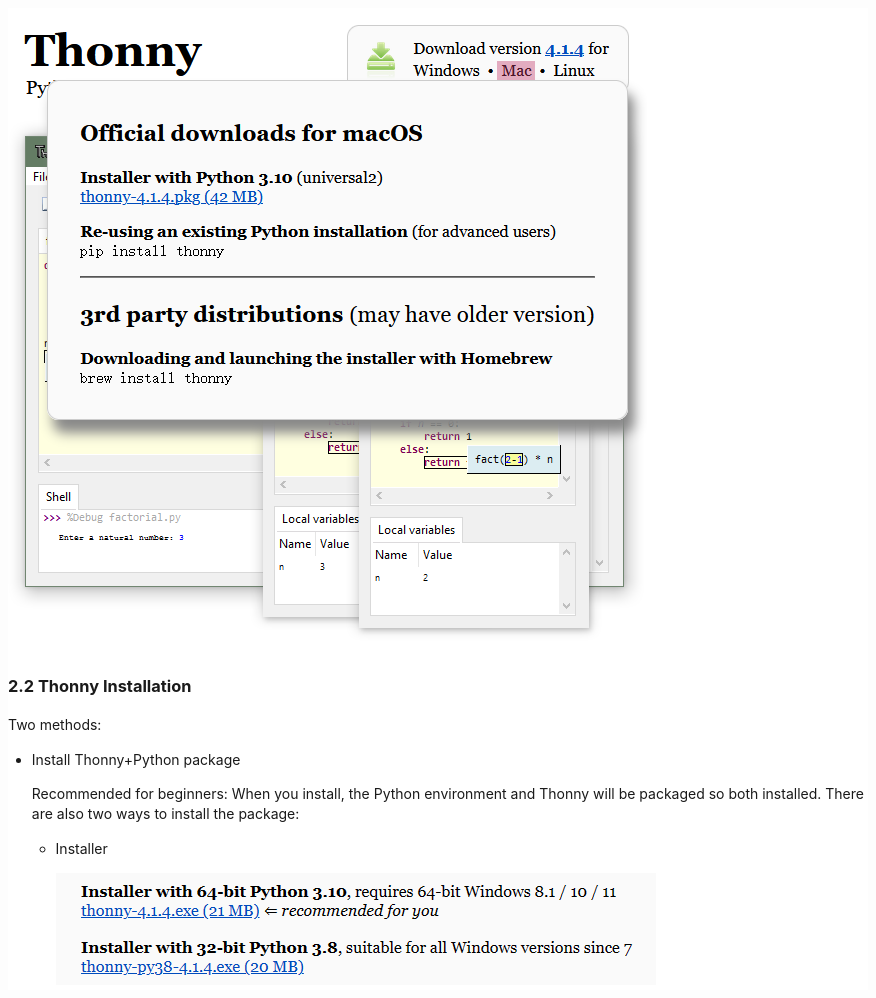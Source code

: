 ![1104](media/1104.png)

### 2.2 Thonny Installation

Two methods:

- Install Thonny+Python package

  Recommended for beginners: When you install, the Python environment and Thonny will be packaged so both installed. There are also two ways to install the package:

  - Installer

    ![1201](media/1201.png)
